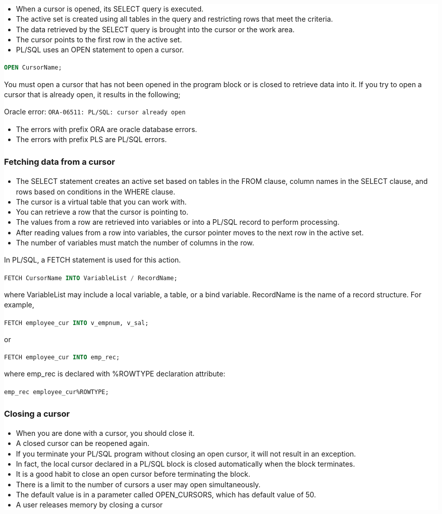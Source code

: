 * When a cursor is opened, its SELECT query is executed.
* The active set is created using all tables in the query and restricting rows that meet the criteria.
* The data retrieved by the SELECT query is brought into the cursor or the work area.
* The cursor points to the first row in the active set.
* PL/SQL uses an OPEN statement to open a cursor.

```sql    
OPEN CursorName;
```

You must open a cursor that has not been opened in the program block or is closed to retrieve data into it. If you try to open a cursor that is already open, it results in the following;


Oracle error:
`ORA-06511: PL/SQL: cursor already open`

* The errors with prefix ORA are oracle database errors.
* The errors with prefix PLS are PL/SQL errors.

### Fetching data from a cursor

* The SELECT statement creates an active set based on tables in the FROM clause, column names in the SELECT clause, and rows based on conditions in the WHERE clause.
* The cursor is a virtual table that you can work with.
* You can retrieve a row that the cursor is pointing to.
* The values from a row are retrieved into variables or into a PL/SQL record to perform processing.
* After reading values from a row into variables, the cursor pointer moves to the next row in the active set.
* The number of variables must match the number of columns in the row.


In PL/SQL, a FETCH statement is used for this action.
```sql
FETCH CursorName INTO VariableList / RecordName;
```

where VariableList may include a local variable, a table, or a bind variable. RecordName is the name of a record structure.
For example,

```sql
FETCH employee_cur INTO v_empnum, v_sal;
```
or

```sql
FETCH employee_cur INTO emp_rec;
```

where emp_rec is declared with %ROWTYPE declaration attribute:


`emp_rec employee_cur%ROWTYPE;`

### Closing a cursor

* When you are done with a cursor, you should close it.
* A closed cursor can be reopened again.
* If you terminate your PL/SQL program without closing an open cursor, it will not result in an exception.
* In fact, the local cursor declared in a PL/SQL block is closed automatically when the block terminates.
* It is a good habit to close an open cursor before terminating the block.
* There is a limit to the number of cursors a user may open simultaneously.
* The default value is in a parameter called OPEN_CURSORS, which has default value of 50.
* A user releases memory by closing a cursor
